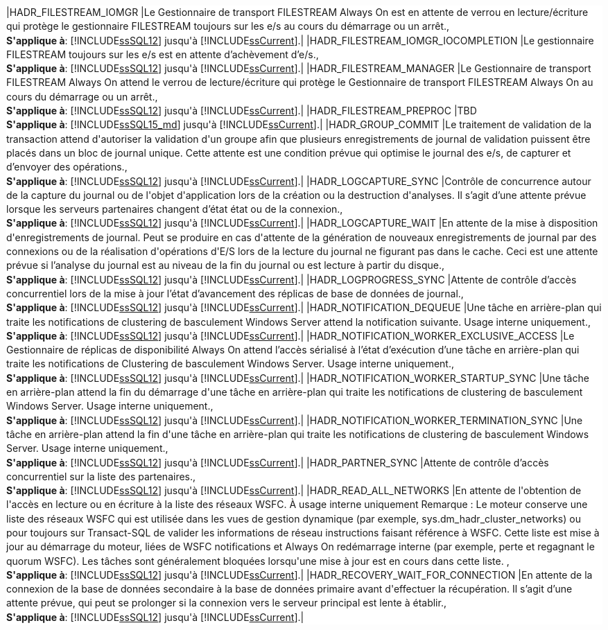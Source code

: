 |HADR_FILESTREAM_IOMGR |Le Gestionnaire de transport FILESTREAM Always On est en attente de verrou en lecture/écriture qui protège le gestionnaire FILESTREAM toujours sur les e/s au cours du démarrage ou un arrêt., <br /> **S'applique à**: [!INCLUDE[ssSQL12](../../includes/sssql11-md.md)] jusqu'à [!INCLUDE[ssCurrent](../../includes/sscurrent-md.md)].| 
|HADR_FILESTREAM_IOMGR_IOCOMPLETION |Le gestionnaire FILESTREAM toujours sur les e/s est en attente d’achèvement d’e/s., <br /> **S'applique à**: [!INCLUDE[ssSQL12](../../includes/sssql11-md.md)] jusqu'à [!INCLUDE[ssCurrent](../../includes/sscurrent-md.md)].| 
|HADR_FILESTREAM_MANAGER |Le Gestionnaire de transport FILESTREAM Always On attend le verrou de lecture/écriture qui protège le Gestionnaire de transport FILESTREAM Always On au cours du démarrage ou un arrêt., <br /> **S'applique à**: [!INCLUDE[ssSQL12](../../includes/sssql11-md.md)] jusqu'à [!INCLUDE[ssCurrent](../../includes/sscurrent-md.md)].| 
|HADR_FILESTREAM_PREPROC |TBD <br /> **S'applique à**: [!INCLUDE[ssSQL15_md](../../includes/sssql15-md.md)] jusqu'à [!INCLUDE[ssCurrent](../../includes/sscurrent-md.md)].| 
|HADR_GROUP_COMMIT |Le traitement de validation de la transaction attend d'autoriser la validation d'un groupe afin que plusieurs enregistrements de journal de validation puissent être placés dans un bloc de journal unique. Cette attente est une condition prévue qui optimise le journal des e/s, de capturer et d’envoyer des opérations., <br /> **S'applique à**: [!INCLUDE[ssSQL12](../../includes/sssql11-md.md)] jusqu'à [!INCLUDE[ssCurrent](../../includes/sscurrent-md.md)].| 
|HADR_LOGCAPTURE_SYNC |Contrôle de concurrence autour de la capture du journal ou de l'objet d'application lors de la création ou la destruction d'analyses. Il s’agit d’une attente prévue lorsque les serveurs partenaires changent d’état état ou de la connexion., <br /> **S'applique à**: [!INCLUDE[ssSQL12](../../includes/sssql11-md.md)] jusqu'à [!INCLUDE[ssCurrent](../../includes/sscurrent-md.md)].| 
|HADR_LOGCAPTURE_WAIT |En attente de la mise à disposition d'enregistrements de journal. Peut se produire en cas d'attente de la génération de nouveaux enregistrements de journal par des connexions ou de la réalisation d'opérations d'E/S lors de la lecture du journal ne figurant pas dans le cache. Ceci est une attente prévue si l’analyse du journal est au niveau de la fin du journal ou est lecture à partir du disque., <br /> **S'applique à**: [!INCLUDE[ssSQL12](../../includes/sssql11-md.md)] jusqu'à [!INCLUDE[ssCurrent](../../includes/sscurrent-md.md)].| 
|HADR_LOGPROGRESS_SYNC |Attente de contrôle d’accès concurrentiel lors de la mise à jour l’état d’avancement des réplicas de base de données de journal., <br /> **S'applique à**: [!INCLUDE[ssSQL12](../../includes/sssql11-md.md)] jusqu'à [!INCLUDE[ssCurrent](../../includes/sscurrent-md.md)].| 
|HADR_NOTIFICATION_DEQUEUE |Une tâche en arrière-plan qui traite les notifications de clustering de basculement Windows Server attend la notification suivante. Usage interne uniquement., <br /> **S'applique à**: [!INCLUDE[ssSQL12](../../includes/sssql11-md.md)] jusqu'à [!INCLUDE[ssCurrent](../../includes/sscurrent-md.md)].| 
|HADR_NOTIFICATION_WORKER_EXCLUSIVE_ACCESS |Le Gestionnaire de réplicas de disponibilité Always On attend l’accès sérialisé à l’état d’exécution d’une tâche en arrière-plan qui traite les notifications de Clustering de basculement Windows Server. Usage interne uniquement., <br /> **S'applique à**: [!INCLUDE[ssSQL12](../../includes/sssql11-md.md)] jusqu'à [!INCLUDE[ssCurrent](../../includes/sscurrent-md.md)].| 
|HADR_NOTIFICATION_WORKER_STARTUP_SYNC |Une tâche en arrière-plan attend la fin du démarrage d'une tâche en arrière-plan qui traite les notifications de clustering de basculement Windows Server. Usage interne uniquement., <br /> **S'applique à**: [!INCLUDE[ssSQL12](../../includes/sssql11-md.md)] jusqu'à [!INCLUDE[ssCurrent](../../includes/sscurrent-md.md)].| 
|HADR_NOTIFICATION_WORKER_TERMINATION_SYNC |Une tâche en arrière-plan attend la fin d'une tâche en arrière-plan qui traite les notifications de clustering de basculement Windows Server. Usage interne uniquement., <br /> **S'applique à**: [!INCLUDE[ssSQL12](../../includes/sssql11-md.md)] jusqu'à [!INCLUDE[ssCurrent](../../includes/sscurrent-md.md)].| 
|HADR_PARTNER_SYNC |Attente de contrôle d’accès concurrentiel sur la liste des partenaires., <br /> **S'applique à**: [!INCLUDE[ssSQL12](../../includes/sssql11-md.md)] jusqu'à [!INCLUDE[ssCurrent](../../includes/sscurrent-md.md)].| 
|HADR_READ_ALL_NETWORKS |En attente de l'obtention de l'accès en lecture ou en écriture à la liste des réseaux WSFC. À usage interne uniquement Remarque : Le moteur conserve une liste des réseaux WSFC qui est utilisée dans les vues de gestion dynamique (par exemple, sys.dm_hadr_cluster_networks) ou pour toujours sur Transact-SQL de valider les informations de réseau instructions faisant référence à WSFC. Cette liste est mise à jour au démarrage du moteur, liées de WSFC notifications et Always On redémarrage interne (par exemple, perte et regagnant le quorum WSFC). Les tâches sont généralement bloquées lorsqu'une mise à jour est en cours dans cette liste. , <br /> **S'applique à**: [!INCLUDE[ssSQL12](../../includes/sssql11-md.md)] jusqu'à [!INCLUDE[ssCurrent](../../includes/sscurrent-md.md)].| 
|HADR_RECOVERY_WAIT_FOR_CONNECTION |En attente de la connexion de la base de données secondaire à la base de données primaire avant d'effectuer la récupération. Il s’agit d’une attente prévue, qui peut se prolonger si la connexion vers le serveur principal est lente à établir., <br /> **S'applique à**: [!INCLUDE[ssSQL12](../../includes/sssql11-md.md)] jusqu'à [!INCLUDE[ssCurrent](../../includes/sscurrent-md.md)].| 